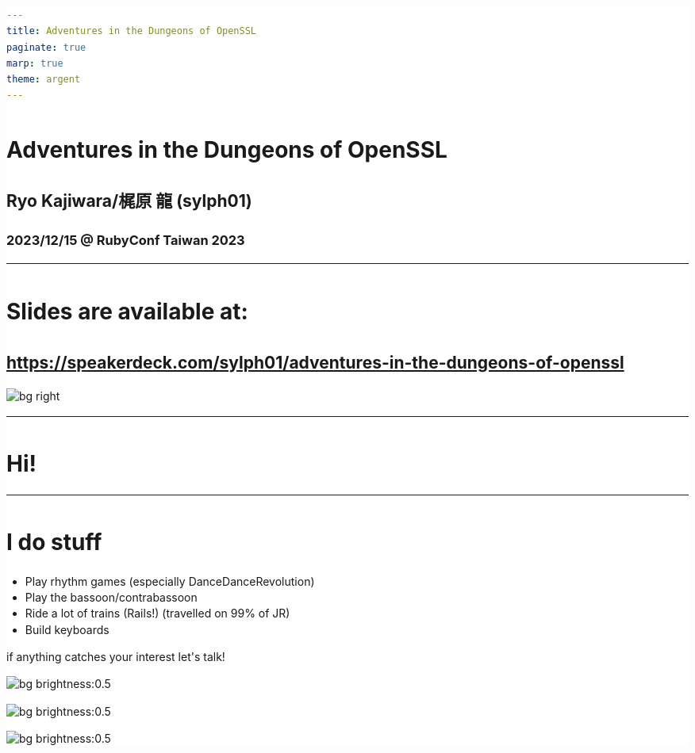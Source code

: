 ```yaml
---
title: Adventures in the Dungeons of OpenSSL
paginate: true
marp: true
theme: argent
---
```




# Adventures in the Dungeons of OpenSSL
## Ryo Kajiwara/梶原 龍 (sylph01)
### 2023/12/15 @ RubyConf Taiwan 2023

---

# Slides are available at:

## https://speakerdeck.com/sylph01/adventures-in-the-dungeons-of-openssl

![bg right](images/frame.png)

---



# Hi!

---



# I do stuff

- Play rhythm games (especially DanceDanceRevolution)
- Play the bassoon/contrabassoon
- Ride a lot of trains (Rails!) (travelled on 99% of JR)
- Build keyboards

if anything catches your interest let's talk!

![bg brightness:0.5](images/Screenshot_20231204_183910.png)

![bg brightness:0.5](images/cfg_long.png)

![bg brightness:0.5](images/PXL_20210729_041115019.jpg)
